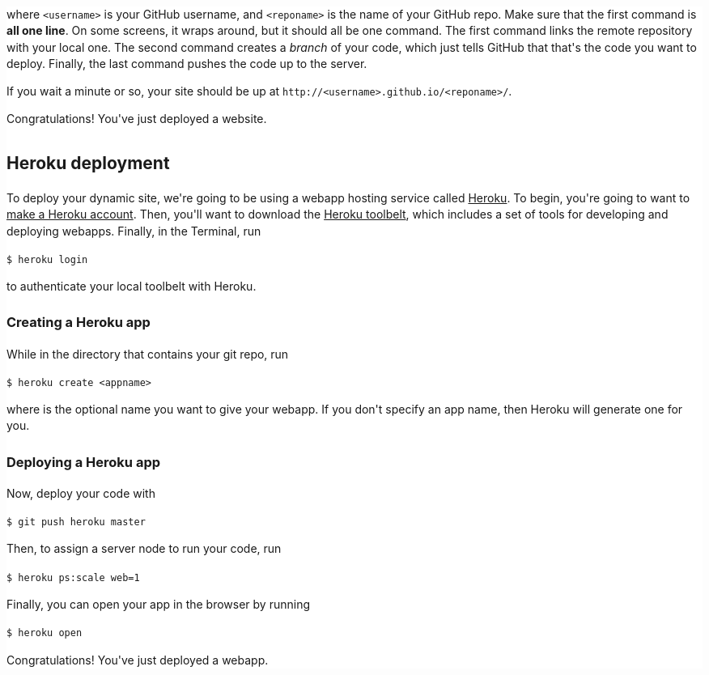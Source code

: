 where `<username>` is your GitHub username, and `<reponame>` is the name of your
GitHub repo. Make sure that the first command is __all one line__. On some
screens, it wraps around, but it should all be one command. The first command
links the remote repository with your local one. The second command creates a
_branch_ of your code, which just tells GitHub that that's the code you want to
deploy. Finally, the last command pushes the code up to the server.

If you wait a minute or so, your site should be up at
`http://<username>.github.io/<reponame>/`.

Congratulations! You've just deployed a website.

## Heroku deployment

To deploy your dynamic site, we're going to be using a webapp hosting service
called [Heroku](https://www.heroku.com/). To begin, you're going to want to
[make a Heroku account](https://www.heroku.com/). Then, you'll want to download
the [Heroku toolbelt](https://toolbelt.heroku.com/), which includes a set of
tools for developing and deploying webapps. Finally, in the Terminal, run

```console
$ heroku login
```

to authenticate your local toolbelt with Heroku.

### Creating a Heroku app

While in the directory that contains your git repo, run

```console
$ heroku create <appname>
```

where <appname> is the optional name you want to give your webapp. If you don't
specify an app name, then Heroku will generate one for you.

### Deploying a Heroku app

Now, deploy your code with

```console
$ git push heroku master
```

Then, to assign a server node to run your code, run

```console
$ heroku ps:scale web=1
```

Finally, you can open your app in the browser by running

```console
$ heroku open
```

Congratulations! You've just deployed a webapp.
